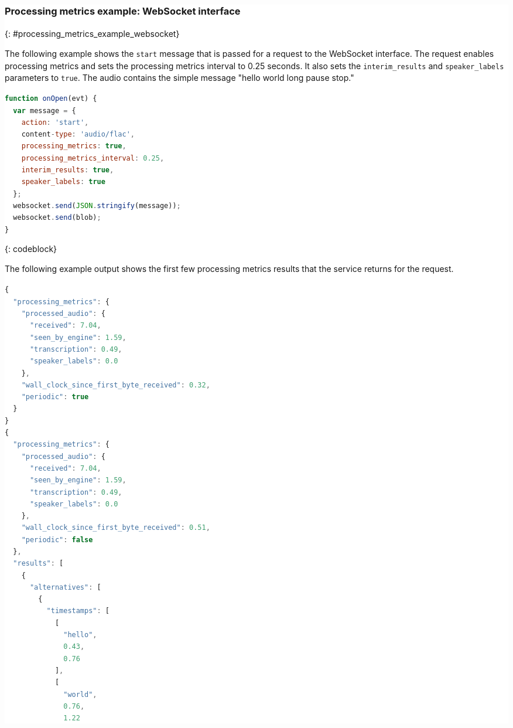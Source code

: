 ### Processing metrics example: WebSocket interface
{: #processing_metrics_example_websocket}

The following example shows the `start` message that is passed for a request to the WebSocket interface. The request enables processing metrics and sets the processing metrics interval to 0.25 seconds. It also sets the `interim_results` and `speaker_labels` parameters to `true`. The audio contains the simple message "hello world long pause stop."

```javascript
function onOpen(evt) {
  var message = {
    action: 'start',
    content-type: 'audio/flac',
    processing_metrics: true,
    processing_metrics_interval: 0.25,
    interim_results: true,
    speaker_labels: true
  };
  websocket.send(JSON.stringify(message));
  websocket.send(blob);
}
```
{: codeblock}

The following example output shows the first few processing metrics results that the service returns for the request.

```javascript
{
  "processing_metrics": {
    "processed_audio": {
      "received": 7.04,
      "seen_by_engine": 1.59,
      "transcription": 0.49,
      "speaker_labels": 0.0
    },
    "wall_clock_since_first_byte_received": 0.32,
    "periodic": true
  }
}
{
  "processing_metrics": {
    "processed_audio": {
      "received": 7.04,
      "seen_by_engine": 1.59,
      "transcription": 0.49,
      "speaker_labels": 0.0
    },
    "wall_clock_since_first_byte_received": 0.51,
    "periodic": false
  },
  "results": [
    {
      "alternatives": [
        {
          "timestamps": [
            [
              "hello",
              0.43,
              0.76
            ],
            [
              "world",
              0.76,
              1.22
```
